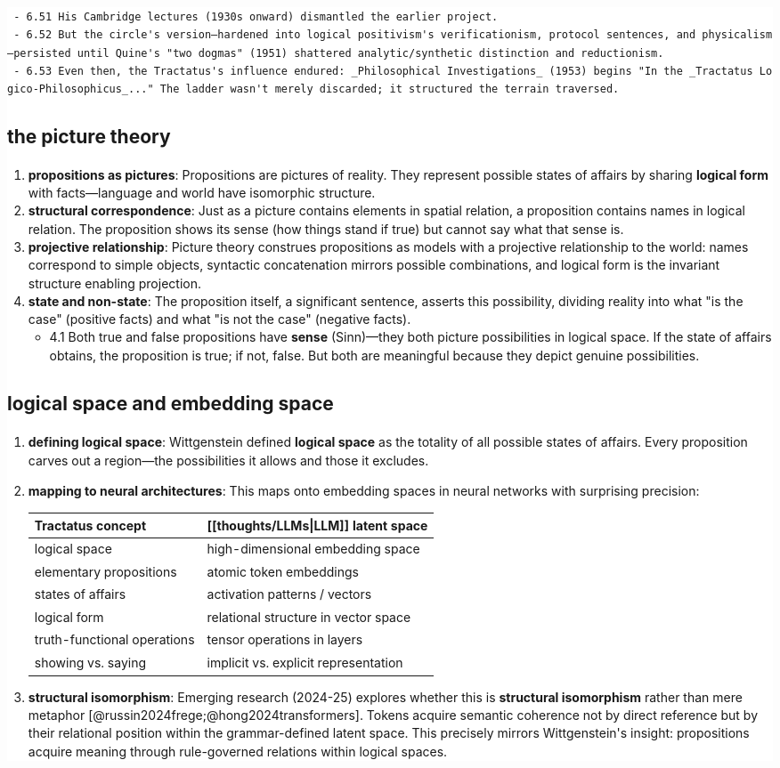      - 6.51 His Cambridge lectures (1930s onward) dismantled the earlier project.
     - 6.52 But the circle's version—hardened into logical positivism's verificationism, protocol sentences, and physicalism—persisted until Quine's "two dogmas" (1951) shattered analytic/synthetic distinction and reductionism.
     - 6.53 Even then, the Tractatus's influence endured: _Philosophical Investigations_ (1953) begins "In the _Tractatus Logico-Philosophicus_..." The ladder wasn't merely discarded; it structured the terrain traversed.

## the picture theory

1. **propositions as pictures**: Propositions are pictures of reality. They represent possible states of affairs by sharing **logical form** with facts—language and world have isomorphic structure.
2. **structural correspondence**: Just as a picture contains elements in spatial relation, a proposition contains names in logical relation. The proposition shows its sense (how things stand if true) but cannot say what that sense is.
3. **projective relationship**: Picture theory construes propositions as models with a projective relationship to the world: names correspond to simple objects, syntactic concatenation mirrors possible combinations, and logical form is the invariant structure enabling projection.
4. **state and non-state**: The proposition itself, a significant sentence, asserts this possibility, dividing reality into what "is the case" (positive facts) and what "is not the case" (negative facts).
   - 4.1 Both true and false propositions have **sense** (Sinn)—they both picture possibilities in logical space. If the state of affairs obtains, the proposition is true; if not, false. But both are meaningful because they depict genuine possibilities.

## logical space and embedding space

1. **defining logical space**: Wittgenstein defined **logical space** as the totality of all possible states of affairs. Every proposition carves out a region—the possibilities it allows and those it excludes.
2. **mapping to neural architectures**: This maps onto embedding spaces in neural networks with surprising precision:

   | Tractatus concept           | [[thoughts/LLMs\|LLM]] latent space  |
   | --------------------------- | ------------------------------------ |
   | logical space               | high-dimensional embedding space     |
   | elementary propositions     | atomic token embeddings              |
   | states of affairs           | activation patterns / vectors        |
   | logical form                | relational structure in vector space |
   | truth-functional operations | tensor operations in layers          |
   | showing vs. saying          | implicit vs. explicit representation |

3. **structural isomorphism**: Emerging research (2024-25) explores whether this is **structural isomorphism** rather than mere metaphor [@russin2024frege;@hong2024transformers]. Tokens acquire semantic coherence not by direct reference but by their relational position within the grammar-defined latent space. This precisely mirrors Wittgenstein's insight: propositions acquire meaning through rule-governed relations within logical spaces.
